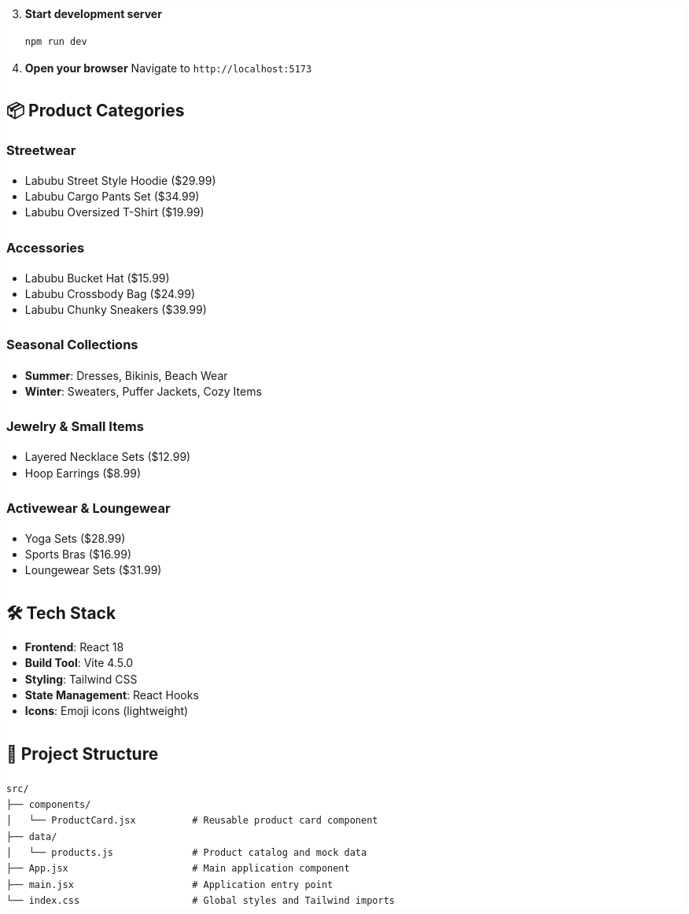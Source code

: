 3. **Start development server**
   ```bash
   npm run dev
   ```

4. **Open your browser**
   Navigate to `http://localhost:5173`

## 📦 Product Categories

### Streetwear
- Labubu Street Style Hoodie ($29.99)
- Labubu Cargo Pants Set ($34.99)
- Labubu Oversized T-Shirt ($19.99)

### Accessories
- Labubu Bucket Hat ($15.99)
- Labubu Crossbody Bag ($24.99)
- Labubu Chunky Sneakers ($39.99)

### Seasonal Collections
- **Summer**: Dresses, Bikinis, Beach Wear
- **Winter**: Sweaters, Puffer Jackets, Cozy Items

### Jewelry & Small Items
- Layered Necklace Sets ($12.99)
- Hoop Earrings ($8.99)

### Activewear & Loungewear
- Yoga Sets ($28.99)
- Sports Bras ($16.99)
- Loungewear Sets ($31.99)

## 🛠️ Tech Stack

- **Frontend**: React 18
- **Build Tool**: Vite 4.5.0
- **Styling**: Tailwind CSS
- **State Management**: React Hooks
- **Icons**: Emoji icons (lightweight)

## 📁 Project Structure

```
src/
├── components/
│   └── ProductCard.jsx          # Reusable product card component
├── data/
│   └── products.js              # Product catalog and mock data
├── App.jsx                      # Main application component
├── main.jsx                     # Application entry point
└── index.css                    # Global styles and Tailwind imports
```
